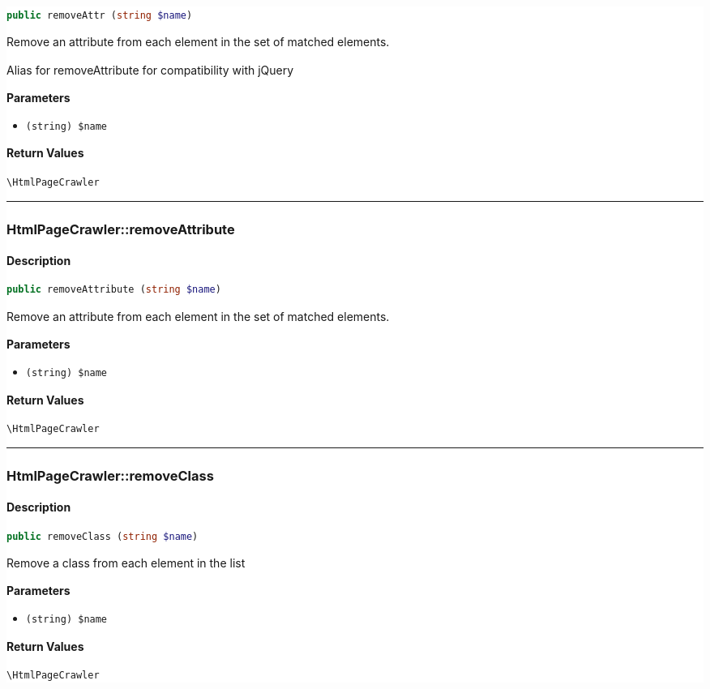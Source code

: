```php
public removeAttr (string $name)
```

Remove an attribute from each element in the set of matched elements. 

Alias for removeAttribute for compatibility with jQuery 

**Parameters**

* `(string) $name`

**Return Values**

`\HtmlPageCrawler`




<hr />


### HtmlPageCrawler::removeAttribute  

**Description**

```php
public removeAttribute (string $name)
```

Remove an attribute from each element in the set of matched elements. 

 

**Parameters**

* `(string) $name`

**Return Values**

`\HtmlPageCrawler`




<hr />


### HtmlPageCrawler::removeClass  

**Description**

```php
public removeClass (string $name)
```

Remove a class from each element in the list 

 

**Parameters**

* `(string) $name`

**Return Values**

`\HtmlPageCrawler`
